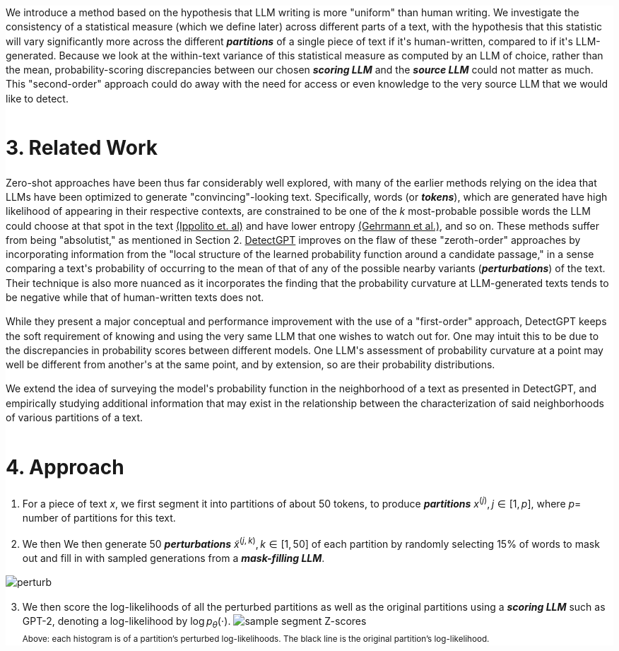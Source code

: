 We introduce a method based on the hypothesis that LLM writing is more "uniform" than human writing. We investigate the consistency of a statistical measure (which we define later) across different parts of a text, with the hypothesis that this statistic will vary significantly more across the different ***partitions*** of a single piece of text if it's human-written, compared to if it's LLM-generated. Because we look at the within-text variance of this statistical measure as computed by an LLM of choice, rather than the mean, probability-scoring discrepancies between our chosen ***scoring LLM*** and the ***source LLM*** could not matter as much. This "second-order" approach could do away with the need for access or even knowledge to the very source LLM that we would like to detect.

# 3. Related Work

Zero-shot approaches have been thus far considerably well explored, with many of the earlier methods relying on the idea that LLMs have been optimized to generate "convincing"-looking text. Specifically, words (or ***tokens***), which are generated have high likelihood of appearing in their respective contexts, are constrained to be one of the $k$ most-probable possible words the LLM could choose at that spot in the text [(Ippolito et. al)](https://aclanthology.org/2020.acl-main.164) and have lower entropy [(Gehrmann et al.)](https://aclanthology.org/P19-3019/), and so on. These methods suffer from being "absolutist," as mentioned in Section 2. [DetectGPT](https://arxiv.org/pdf/2301.11305v1.pdf) improves on the flaw of these "zeroth-order" approaches by incorporating information from the "local structure of the learned probability function around a candidate passage," in a sense comparing a text's probability of occurring to the mean of that of any of the possible nearby variants (***perturbations***) of the text. Their technique is also more nuanced as it incorporates the finding that the probability curvature at LLM-generated texts tends to be negative while that of human-written texts does not. 

While they present a major conceptual and performance improvement with the use of a "first-order" approach, DetectGPT keeps the soft requirement of knowing and using the very same LLM that one wishes to watch out for. One may intuit this to be due to the discrepancies in probability scores between different models. One LLM's assessment of probability curvature at a point may well be different from another's at the same point, and by extension, so are their probability distributions. 

We extend the idea of surveying the model's probability function in the neighborhood of a text as presented in DetectGPT, and empirically studying additional information that may exist in the relationship between the characterization of said neighborhoods of various partitions of a text.

# 4. Approach

1. For a piece of text $x$, we first segment it into partitions of about $50$ tokens, to produce ***partitions*** $x^{(j)}, j \in [1, p]$, where $p =$ number of partitions for this text.

2. We then We then generate $50$ ***perturbations*** $\tilde{x}^{(j,k)}, k \in [1, 50]$ of each partition by randomly selecting $15\%$ of words to mask out and fill in with sampled generations from a ***mask-filling LLM***.
<img src = "../../images/perturb.png" alt="perturb" width=700px>

3. We then score the log-likelihoods of all the perturbed partitions as well as the original partitions using a ***scoring LLM*** such as GPT-2, denoting a log-likelihood by $\log p_\theta (\cdot)$.
<img src = "../../images/sample_segment_Z_scores_flat.png" alt="sample segment Z-scores" width=700px><br/>
<small>Above: each histogram is of a partition’s perturbed log-likelihoods. The black line is the original partition’s log-likelihood.
</small>
